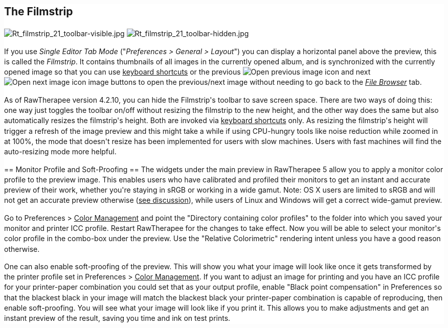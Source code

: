 ## The Filmstrip

![](Rt_filmstrip_21_toolbar-visible.jpg "Rt_filmstrip_21_toolbar-visible.jpg")
![](Rt_filmstrip_21_toolbar-hidden.jpg "Rt_filmstrip_21_toolbar-hidden.jpg")

If you use *Single Editor Tab Mode* ("*Preferences \> General \>
Layout*") you can display a horizontal panel above the preview, this is
called the *Filmstrip*. It contains thumbnails of all images in the
currently opened album, and is synchronized with the currently opened
image so that you can use [keyboard
shortcuts](Keyboard_Shortcuts "wikilink") or the previous ![Open
previous image icon](nav-prev.png "Open previous image icon") and next
![Open next image icon](nav-next.png "Open next image icon") image
buttons to open the previous/next image without needing to go back to
the *[File Browser](The_File_Browser_Tab "wikilink")* tab.

As of RawTherapee version 4.2.10, you can hide the Filmstrip's toolbar
to save screen space. There are two ways of doing this: one way just
toggles the toolbar on/off without resizing the filmstrip to the new
height, and the other way does the same but also automatically resizes
the filmstrip's height. Both are invoked via [keyboard
shortcuts](Keyboard_Shortcuts "wikilink") only. As resizing the
filmstrip's height will trigger a refresh of the image preview and this
might take a while if using CPU-hungry tools like noise reduction while
zoomed in at 100%, the mode that doesn't resize has been implemented for
users with slow machines. Users with fast machines will find the
auto-resizing mode more helpful.


== Monitor Profile and Soft-Proofing == The widgets under the main
preview in RawTherapee 5 allow you to apply a monitor color profile to
the preview image. This enables users who have calibrated and profiled
their monitors to get an instant and accurate preview of their work,
whether you're staying in sRGB or working in a wide gamut. Note: OS X
users are limited to sRGB and will not get an accurate preview otherwise
([see
discussion](https://discuss.pixls.us/t/wide-gamut-preview-in-os-x/2481)),
while users of Linux and Windows will get a correct wide-gamut preview.

Go to Preferences \> [Color
Management](Preferences#Color_Management_Tab "wikilink") and point the
"Directory containing color profiles" to the folder into which you saved
your monitor and printer ICC profile. Restart RawTherapee for the
changes to take effect. Now you will be able to select your monitor's
color profile in the combo-box under the preview. Use the "Relative
Colorimetric" rendering intent unless you have a good reason otherwise.

One can also enable soft-proofing of the preview. This will show you
what your image will look like once it gets transformed by the printer
profile set in Preferences \> [Color
Management](Preferences#Color_Management_Tab "wikilink"). If you want to
adjust an image for printing and you have an ICC profile for your
printer-paper combination you could set that as your output profile,
enable "Black point compensation" in Preferences so that the blackest
black in your image will match the blackest black your printer-paper
combination is capable of reproducing, then enable soft-proofing. You
will see what your image will look like if you print it. This allows you
to make adjustments and get an instant preview of the result, saving you
time and ink on test prints.
